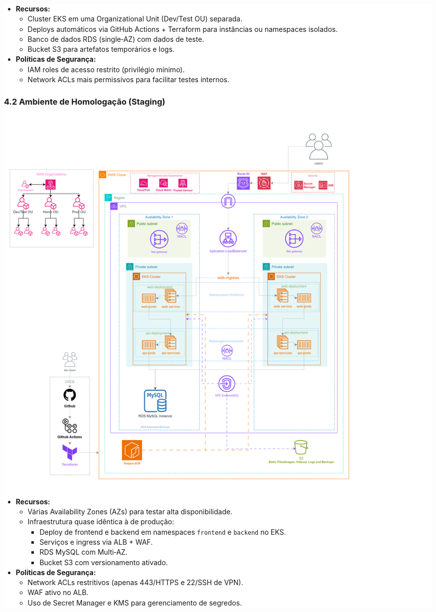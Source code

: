 - **Recursos:**
  - Cluster EKS em uma Organizational Unit (Dev/Test OU) separada.
  - Deploys automáticos via GitHub Actions + Terraform para instâncias ou namespaces isolados.
  - Banco de dados RDS (single‑AZ) com dados de teste.
  - Bucket S3 para artefatos temporários e logs.
- **Políticas de Segurança:**
  - IAM roles de acesso restrito (privilégio mínimo).
  - Network ACLs mais permissivos para facilitar testes internos.

### 4.2 Ambiente de Homologação (Staging)
![Homologação](imgs/Ambiente_Homologação.png)

- **Recursos:**
  - Várias Availability Zones (AZs) para testar alta disponibilidade.
  - Infraestrutura quase idêntica à de produção:
    - Deploy de frontend e backend em namespaces `frontend` e `backend` no EKS.
    - Serviços e ingress via ALB + WAF.
    - RDS MySQL com Multi‑AZ.
    - Bucket S3 com versionamento ativado.
- **Políticas de Segurança:**
  - Network ACLs restritivos (apenas 443/HTTPS e 22/SSH de VPN).
  - WAF ativo no ALB.
  - Uso de Secret Manager e KMS para gerenciamento de segredos.

